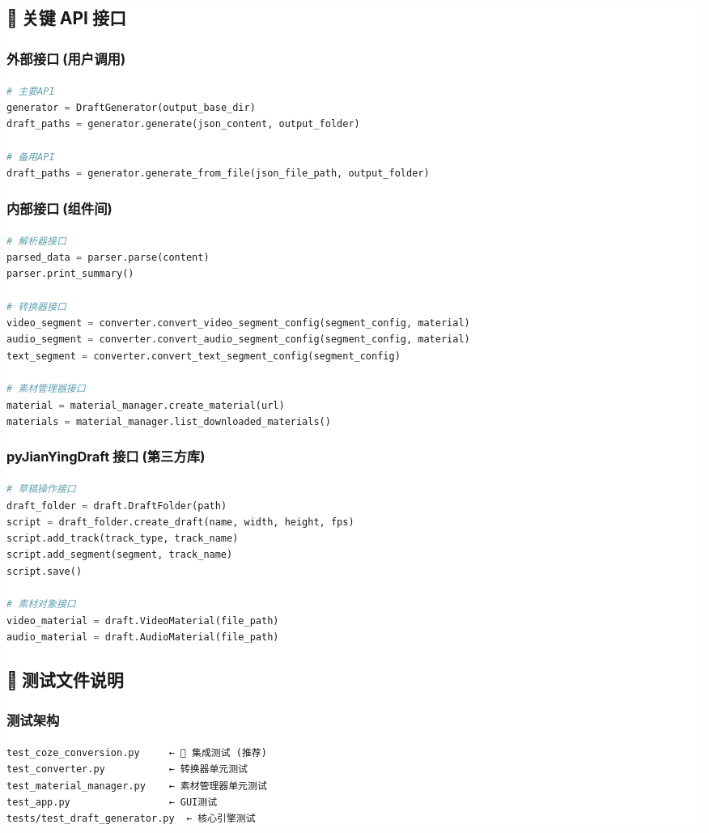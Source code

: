 ## 📝 关键 API 接口

### 外部接口 (用户调用)

```python
# 主要API
generator = DraftGenerator(output_base_dir)
draft_paths = generator.generate(json_content, output_folder)

# 备用API
draft_paths = generator.generate_from_file(json_file_path, output_folder)
```

### 内部接口 (组件间)

```python
# 解析器接口
parsed_data = parser.parse(content)
parser.print_summary()

# 转换器接口
video_segment = converter.convert_video_segment_config(segment_config, material)
audio_segment = converter.convert_audio_segment_config(segment_config, material)
text_segment = converter.convert_text_segment_config(segment_config)

# 素材管理器接口
material = material_manager.create_material(url)
materials = material_manager.list_downloaded_materials()
```

### pyJianYingDraft 接口 (第三方库)

```python
# 草稿操作接口
draft_folder = draft.DraftFolder(path)
script = draft_folder.create_draft(name, width, height, fps)
script.add_track(track_type, track_name)
script.add_segment(segment, track_name)
script.save()

# 素材对象接口
video_material = draft.VideoMaterial(file_path)
audio_material = draft.AudioMaterial(file_path)
```

## 🧪 测试文件说明

### 测试架构

```
test_coze_conversion.py     ← 🎯 集成测试 (推荐)
test_converter.py           ← 转换器单元测试
test_material_manager.py    ← 素材管理器单元测试
test_app.py                 ← GUI测试
tests/test_draft_generator.py  ← 核心引擎测试
```
